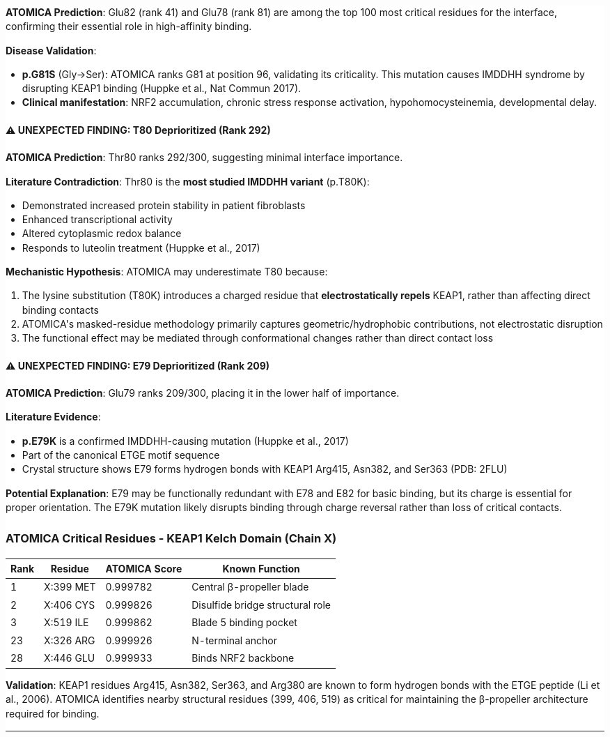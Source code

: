 **ATOMICA Prediction**: Glu82 (rank 41) and Glu78 (rank 81) are among the top 100 most critical residues for the interface, confirming their essential role in high-affinity binding.

**Disease Validation**: 
- **p.G81S** (Gly→Ser): ATOMICA ranks G81 at position 96, validating its criticality. This mutation causes IMDDHH syndrome by disrupting KEAP1 binding (Huppke et al., Nat Commun 2017).
- **Clinical manifestation**: NRF2 accumulation, chronic stress response activation, hypohomocysteinemia, developmental delay.

#### ⚠️ UNEXPECTED FINDING: T80 Deprioritized (Rank 292)
**ATOMICA Prediction**: Thr80 ranks 292/300, suggesting minimal interface importance.

**Literature Contradiction**: Thr80 is the **most studied IMDDHH variant** (p.T80K):
- Demonstrated increased protein stability in patient fibroblasts
- Enhanced transcriptional activity
- Altered cytoplasmic redox balance
- Responds to luteolin treatment (Huppke et al., 2017)

**Mechanistic Hypothesis**: ATOMICA may underestimate T80 because:
1. The lysine substitution (T80K) introduces a charged residue that **electrostatically repels** KEAP1, rather than affecting direct binding contacts
2. ATOMICA's masked-residue methodology primarily captures geometric/hydrophobic contributions, not electrostatic disruption
3. The functional effect may be mediated through conformational changes rather than direct contact loss

#### ⚠️ UNEXPECTED FINDING: E79 Deprioritized (Rank 209)
**ATOMICA Prediction**: Glu79 ranks 209/300, placing it in the lower half of importance.

**Literature Evidence**: 
- **p.E79K** is a confirmed IMDDHH-causing mutation (Huppke et al., 2017)
- Part of the canonical ETGE motif sequence
- Crystal structure shows E79 forms hydrogen bonds with KEAP1 Arg415, Asn382, and Ser363 (PDB: 2FLU)

**Potential Explanation**: E79 may be functionally redundant with E78 and E82 for basic binding, but its charge is essential for proper orientation. The E79K mutation likely disrupts binding through charge reversal rather than loss of critical contacts.

### ATOMICA Critical Residues - KEAP1 Kelch Domain (Chain X)

| Rank | Residue | ATOMICA Score | Known Function |
|------|---------|---------------|----------------|
| 1 | X:399 MET | 0.999782 | Central β-propeller blade |
| 2 | X:406 CYS | 0.999826 | Disulfide bridge structural role |
| 3 | X:519 ILE | 0.999862 | Blade 5 binding pocket |
| 23 | X:326 ARG | 0.999926 | N-terminal anchor |
| 28 | X:446 GLU | 0.999933 | Binds NRF2 backbone |

**Validation**: KEAP1 residues Arg415, Asn382, Ser363, and Arg380 are known to form hydrogen bonds with the ETGE peptide (Li et al., 2006). ATOMICA identifies nearby structural residues (399, 406, 519) as critical for maintaining the β-propeller architecture required for binding.

---